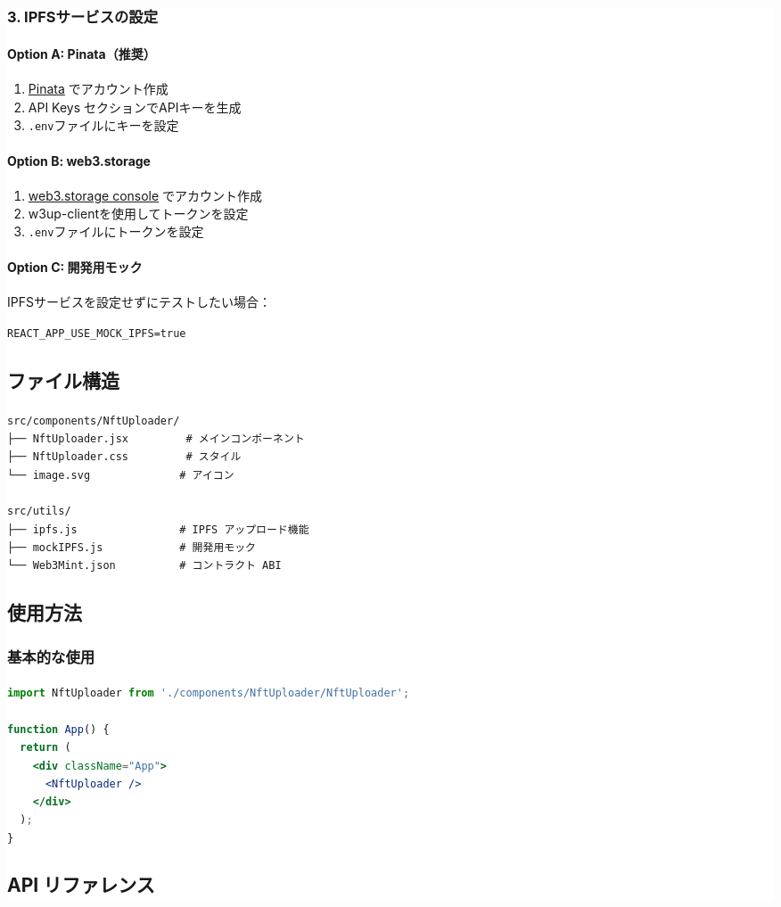 ### 3. IPFSサービスの設定

#### Option A: Pinata（推奨）

1. [Pinata](https://pinata.cloud) でアカウント作成
2. API Keys セクションでAPIキーを生成
3. `.env`ファイルにキーを設定

#### Option B: web3.storage

1. [web3.storage console](https://console.web3.storage) でアカウント作成
2. w3up-clientを使用してトークンを設定
3. `.env`ファイルにトークンを設定

#### Option C: 開発用モック

IPFSサービスを設定せずにテストしたい場合：

```env
REACT_APP_USE_MOCK_IPFS=true
```

## ファイル構造

```
src/components/NftUploader/
├── NftUploader.jsx         # メインコンポーネント
├── NftUploader.css         # スタイル
└── image.svg              # アイコン

src/utils/
├── ipfs.js                # IPFS アップロード機能
├── mockIPFS.js            # 開発用モック
└── Web3Mint.json          # コントラクト ABI
```

## 使用方法

### 基本的な使用

```jsx
import NftUploader from './components/NftUploader/NftUploader';

function App() {
  return (
    <div className="App">
      <NftUploader />
    </div>
  );
}
```

## API リファレンス
